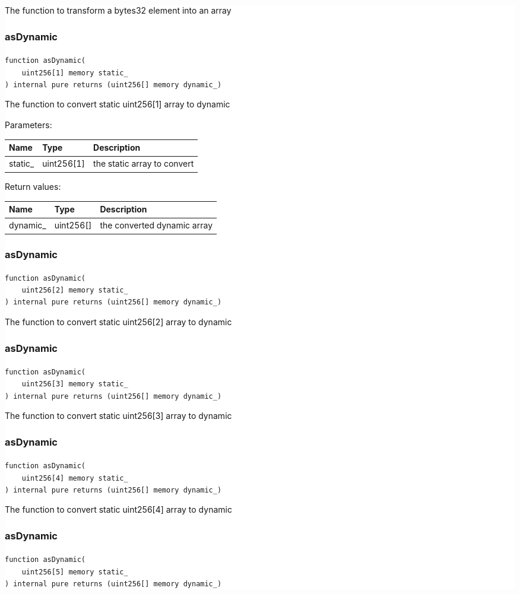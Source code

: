 The function to transform a bytes32 element into an array
### asDynamic

```solidity
function asDynamic(
    uint256[1] memory static_
) internal pure returns (uint256[] memory dynamic_)
```

The function to convert static uint256[1] array to dynamic


Parameters:

| Name    | Type       | Description                  |
| :------ | :--------- | :--------------------------- |
| static_ | uint256[1] | the static array to convert  |


Return values:

| Name     | Type      | Description                 |
| :------- | :-------- | :-------------------------- |
| dynamic_ | uint256[] | the converted dynamic array |

### asDynamic

```solidity
function asDynamic(
    uint256[2] memory static_
) internal pure returns (uint256[] memory dynamic_)
```

The function to convert static uint256[2] array to dynamic
### asDynamic

```solidity
function asDynamic(
    uint256[3] memory static_
) internal pure returns (uint256[] memory dynamic_)
```

The function to convert static uint256[3] array to dynamic
### asDynamic

```solidity
function asDynamic(
    uint256[4] memory static_
) internal pure returns (uint256[] memory dynamic_)
```

The function to convert static uint256[4] array to dynamic
### asDynamic

```solidity
function asDynamic(
    uint256[5] memory static_
) internal pure returns (uint256[] memory dynamic_)
```
